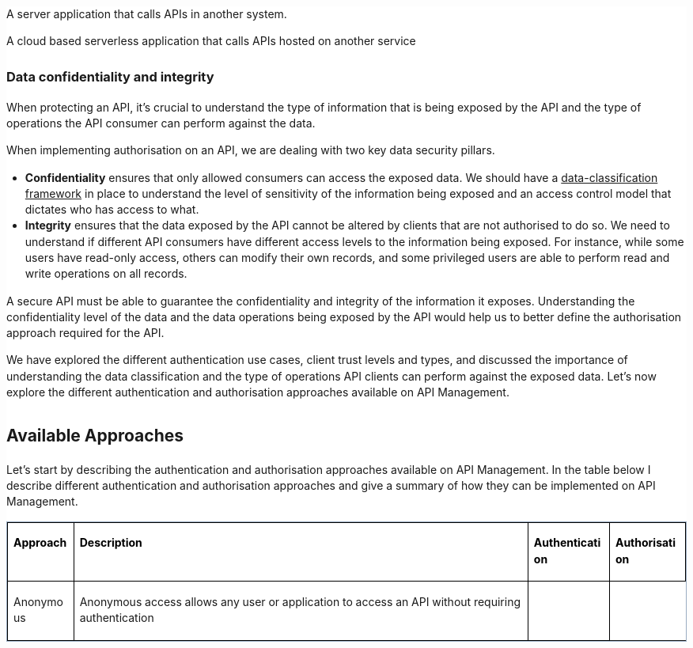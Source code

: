 <td style="border: solid windowtext 1.0pt;" width="259">
<p>A server application that calls APIs in another system.&nbsp;&nbsp;&nbsp;&nbsp;&nbsp;&nbsp;&nbsp;&nbsp;&nbsp;&nbsp;&nbsp;&nbsp;&nbsp;&nbsp;</p>
</td>
<td style="border: solid windowtext 1.0pt;">
<p>A cloud based serverless application that calls APIs hosted on another service</p>
</td>
</tr>
</tbody>
</table>
<h3>Data confidentiality and integrity</h3>
<p>When protecting an API, it’s crucial to understand the type of information that is being exposed by the API and the type of operations the API consumer can perform against the data.</p>
<p>When implementing authorisation on an API, we are dealing with two key data security pillars.</p>
<ul>
<li><strong>Confidentiality</strong> ensures that only allowed consumers can access the exposed data. We should have a <a href="https://learn.microsoft.com/en-us/compliance/assurance/assurance-data-classification-and-labels#what-is-a-data-classification-framework">data-classification framework</a> in place to understand the level of sensitivity of the information being exposed and an access control model that dictates who has access to what.</li>
<li><strong>Integrity</strong> ensures that the data exposed by the API cannot be altered by clients that are not authorised to do so. We need to understand if different API consumers have different access levels to the information being exposed. For instance, while some users have read-only access, others can modify their own records, and some privileged users are able to perform read and write operations on all records.</li>
</ul>
<p>A secure API must be able to guarantee the confidentiality and integrity of the information it exposes. Understanding the confidentiality level of the data and the data operations being exposed by the API would help us to better define the authorisation approach required for the API.</p>
<p>We have explored the different authentication use cases, client trust levels and types, and discussed the importance of understanding the data classification and the type of operations API clients can perform against the exposed data. Let’s now explore the different authentication and authorisation approaches available on API Management.</p>
<h2>Available Approaches</h2>
<p>Let’s start by describing the authentication and authorisation approaches available on API Management. In the table below I describe different authentication and authorisation approaches and give a summary of how they can be implemented on API Management.</p>
<table style="border-collapse: collapse; table-layout: fixed; margin-left: auto; margin-right: auto; border: 1px solid #99acc2;">
<tbody>
<tr>
<td style="border: solid windowtext 1.0pt;">
<p><strong><span style="color: black;">Approach</span></strong></p>
</td>
<td style="border: solid windowtext 1.0pt;">
<p><strong><span style="color: black;">Description</span></strong></p>
</td>
<td style="border: solid windowtext 1.0pt;">
<p><strong><span style="color: black;">Authentication</span></strong></p>
</td>
<td style="border: solid windowtext 1.0pt;">
<p><strong><span style="color: black;">Authorisation</span></strong></p>
</td>
</tr>
<tr>
<td style="border: solid windowtext 1.0pt;">
<p>Anonymous</p>
</td>
<td style="border: solid windowtext 1.0pt;">
<p>Anonymous access allows any user or application to access an API without requiring authentication</p>
</td>
<td style="border: solid windowtext 1.0pt;">